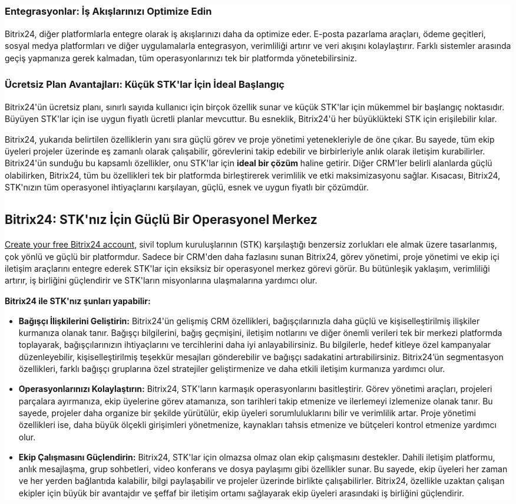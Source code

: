 
### Entegrasyonlar: İş Akışlarınızı Optimize Edin

Bitrix24, diğer platformlarla entegre olarak iş akışlarınızı daha da optimize eder.  E-posta pazarlama araçları, ödeme geçitleri, sosyal medya platformları ve diğer uygulamalarla entegrasyon, verimliliği artırır ve veri akışını kolaylaştırır.  Farklı sistemler arasında geçiş yapmanıza gerek kalmadan, tüm operasyonlarınızı tek bir platformda yönetebilirsiniz.


### Ücretsiz Plan Avantajları: Küçük STK'lar İçin İdeal Başlangıç

Bitrix24'ün ücretsiz planı, sınırlı sayıda kullanıcı için birçok özellik sunar ve küçük STK'lar için mükemmel bir başlangıç noktasıdır. Büyüyen STK'lar için ise uygun fiyatlı ücretli planlar mevcuttur.  Bu esneklik, Bitrix24'ü her büyüklükteki STK için erişilebilir kılar.


Bitrix24, yukarıda belirtilen özelliklerin yanı sıra güçlü görev ve proje yönetimi yetenekleriyle de öne çıkar. Bu sayede, tüm ekip üyeleri projeler üzerinde eş zamanlı olarak çalışabilir, görevlerini takip edebilir ve birbirleriyle anlık olarak iletişim kurabilirler.  Bitrix24'ün sunduğu bu kapsamlı özellikler, onu STK'lar için **ideal bir çözüm** haline getirir. Diğer CRM'ler belirli alanlarda güçlü olabilirken, Bitrix24, tüm bu özellikleri tek bir platformda birleştirerek verimlilik ve etki maksimizasyonu sağlar. Kısacası, Bitrix24, STK'nızın tüm operasyonel ihtiyaçlarını karşılayan, güçlü, esnek ve uygun fiyatlı bir çözümdür.

## Bitrix24: STK'nız İçin Güçlü Bir Operasyonel Merkez

<a href="https://www.bitrix24.com/create.php?p=25482205&p1=SivilToplumKurulu%C5%9Flar%C4%B1%28STK%29%C4%B0%C3%A7inEn%C4%B0yi9CRM" rel="noindex nofollow">Create your free Bitrix24 account</a>, sivil toplum kuruluşlarının (STK) karşılaştığı benzersiz zorlukları ele almak üzere tasarlanmış, çok yönlü ve güçlü bir platformdur.  Sadece bir CRM'den daha fazlasını sunan Bitrix24, görev yönetimi, proje yönetimi ve ekip içi iletişim araçlarını entegre ederek STK'lar için eksiksiz bir operasyonel merkez görevi görür. Bu bütünleşik yaklaşım, verimliliği artırır, iş birliğini güçlendirir ve STK'ların misyonlarına ulaşmalarına yardımcı olur.

**Bitrix24 ile STK'nız şunları yapabilir:**

* **Bağışçı İlişkilerini Geliştirin:** Bitrix24'ün gelişmiş CRM özellikleri, bağışçılarınızla daha güçlü ve kişiselleştirilmiş ilişkiler kurmanıza olanak tanır.  Bağışçı bilgilerini, bağış geçmişini, iletişim notlarını ve diğer önemli verileri tek bir merkezi platformda toplayarak, bağışçılarınızın ihtiyaçlarını ve tercihlerini daha iyi anlayabilirsiniz.  Bu bilgilerle, hedef kitleye özel kampanyalar düzenleyebilir, kişiselleştirilmiş teşekkür mesajları gönderebilir ve bağışçı sadakatini artırabilirsiniz.  Bitrix24’ün segmentasyon özellikleri, farklı bağışçı gruplarına özel stratejiler geliştirmenize ve daha etkili iletişim kurmanıza yardımcı olur.

* **Operasyonlarınızı Kolaylaştırın:**  Bitrix24, STK'ların karmaşık operasyonlarını basitleştirir.  Görev yönetimi araçları, projeleri parçalara ayırmanıza, ekip üyelerine görev atamanıza,  son tarihleri takip etmenize ve ilerlemeyi izlemenize olanak tanır.  Bu sayede, projeler daha organize bir şekilde yürütülür, ekip üyeleri sorumluluklarını bilir ve verimlilik artar.  Proje yönetimi özellikleri ise, daha büyük ölçekli girişimleri yönetmenize, kaynakları tahsis etmenize ve bütçeleri kontrol etmenize yardımcı olur.

* **Ekip Çalışmasını Güçlendirin:** Bitrix24, STK'lar için olmazsa olmaz olan ekip çalışmasını destekler.  Dahili iletişim platformu, anlık mesajlaşma, grup sohbetleri, video konferans ve dosya paylaşımı gibi özellikler sunar.  Bu sayede, ekip üyeleri her zaman ve her yerden bağlantıda kalabilir, bilgi paylaşabilir ve projeler üzerinde birlikte çalışabilirler.  Bitrix24, özellikle uzaktan çalışan ekipler için büyük bir avantajdır ve şeffaf bir iletişim ortamı sağlayarak ekip üyeleri arasındaki iş birliğini güçlendirir.
